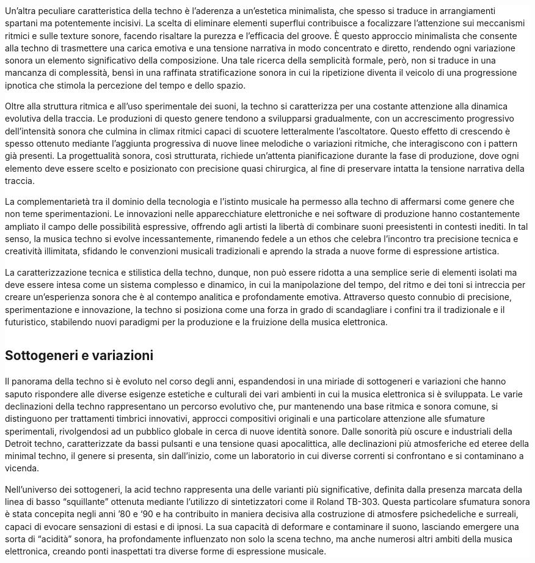 Un’altra peculiare caratteristica della techno è l’aderenza a un’estetica minimalista, che spesso si traduce in arrangiamenti spartani ma potentemente incisivi. La scelta di eliminare elementi superflui contribuisce a focalizzare l’attenzione sui meccanismi ritmici e sulle texture sonore, facendo risaltare la purezza e l’efficacia del groove. È questo approccio minimalista che consente alla techno di trasmettere una carica emotiva e una tensione narrativa in modo concentrato e diretto, rendendo ogni variazione sonora un elemento significativo della composizione. Una tale ricerca della semplicità formale, però, non si traduce in una mancanza di complessità, bensì in una raffinata stratificazione sonora in cui la ripetizione diventa il veicolo di una progressione ipnotica che stimola la percezione del tempo e dello spazio.

Oltre alla struttura ritmica e all’uso sperimentale dei suoni, la techno si caratterizza per una costante attenzione alla dinamica evolutiva della traccia. Le produzioni di questo genere tendono a svilupparsi gradualmente, con un accrescimento progressivo dell’intensità sonora che culmina in climax ritmici capaci di scuotere letteralmente l’ascoltatore. Questo effetto di crescendo è spesso ottenuto mediante l’aggiunta progressiva di nuove linee melodiche o variazioni ritmiche, che interagiscono con i pattern già presenti. La progettualità sonora, così strutturata, richiede un’attenta pianificazione durante la fase di produzione, dove ogni elemento deve essere scelto e posizionato con precisione quasi chirurgica, al fine di preservare intatta la tensione narrativa della traccia.  

La complementarietà tra il dominio della tecnologia e l’istinto musicale ha permesso alla techno di affermarsi come genere che non teme sperimentazioni. Le innovazioni nelle apparecchiature elettroniche e nei software di produzione hanno costantemente ampliato il campo delle possibilità espressive, offrendo agli artisti la libertà di combinare suoni preesistenti in contesti inediti. In tal senso, la musica techno si evolve incessantemente, rimanendo fedele a un ethos che celebra l’incontro tra precisione tecnica e creatività illimitata, sfidando le convenzioni musicali tradizionali e aprendo la strada a nuove forme di espressione artistica.  

La caratterizzazione tecnica e stilistica della techno, dunque, non può essere ridotta a una semplice serie di elementi isolati ma deve essere intesa come un sistema complesso e dinamico, in cui la manipolazione del tempo, del ritmo e dei toni si intreccia per creare un’esperienza sonora che è al contempo analitica e profondamente emotiva. Attraverso questo connubio di precisione, sperimentazione e innovazione, la techno si posiziona come una forza in grado di scandagliare i confini tra il tradizionale e il futuristico, stabilendo nuovi paradigmi per la produzione e la fruizione della musica elettronica.


## Sottogeneri e variazioni

Il panorama della techno si è evoluto nel corso degli anni, espandendosi in una miriade di sottogeneri e variazioni che hanno saputo rispondere alle diverse esigenze estetiche e culturali dei vari ambienti in cui la musica elettronica si è sviluppata. Le varie declinazioni della techno rappresentano un percorso evolutivo che, pur mantenendo una base ritmica e sonora comune, si distinguono per trattamenti timbrici innovativi, approcci compositivi originali e una particolare attenzione alle sfumature sperimentali, rivolgendosi ad un pubblico globale in cerca di nuove identità sonore. Dalle sonorità più oscure e industriali della Detroit techno, caratterizzate da bassi pulsanti e una tensione quasi apocalittica, alle declinazioni più atmosferiche ed eteree della minimal techno, il genere si presenta, sin dall’inizio, come un laboratorio in cui diverse correnti si confrontano e si contaminano a vicenda.  

Nell’universo dei sottogeneri, la acid techno rappresenta una delle varianti più significative, definita dalla presenza marcata della linea di basso “squillante” ottenuta mediante l’utilizzo di sintetizzatori come il Roland TB-303. Questa particolare sfumatura sonora è stata concepita negli anni ’80 e ‘90 e ha contribuito in maniera decisiva alla costruzione di atmosfere psichedeliche e surreali, capaci di evocare sensazioni di estasi e di ipnosi. La sua capacità di deformare e contaminare il suono, lasciando emergere una sorta di “acidità” sonora, ha profondamente influenzato non solo la scena techno, ma anche numerosi altri ambiti della musica elettronica, creando ponti inaspettati tra diverse forme di espressione musicale.  
